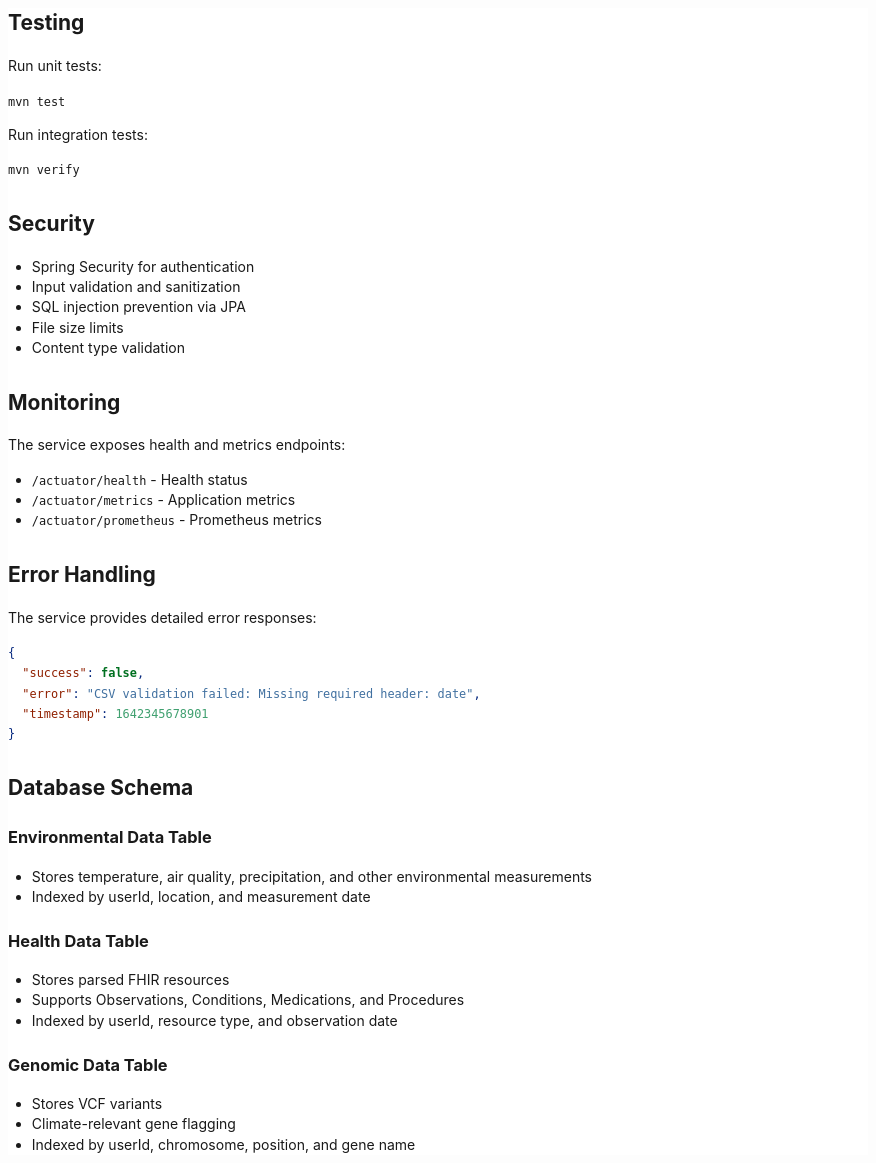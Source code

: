 ## Testing

Run unit tests:
```bash
mvn test
```

Run integration tests:
```bash
mvn verify
```

## Security

- Spring Security for authentication
- Input validation and sanitization
- SQL injection prevention via JPA
- File size limits
- Content type validation

## Monitoring

The service exposes health and metrics endpoints:
- `/actuator/health` - Health status
- `/actuator/metrics` - Application metrics
- `/actuator/prometheus` - Prometheus metrics

## Error Handling

The service provides detailed error responses:

```json
{
  "success": false,
  "error": "CSV validation failed: Missing required header: date",
  "timestamp": 1642345678901
}
```

## Database Schema

### Environmental Data Table
- Stores temperature, air quality, precipitation, and other environmental measurements
- Indexed by userId, location, and measurement date

### Health Data Table
- Stores parsed FHIR resources
- Supports Observations, Conditions, Medications, and Procedures
- Indexed by userId, resource type, and observation date

### Genomic Data Table
- Stores VCF variants
- Climate-relevant gene flagging
- Indexed by userId, chromosome, position, and gene name
